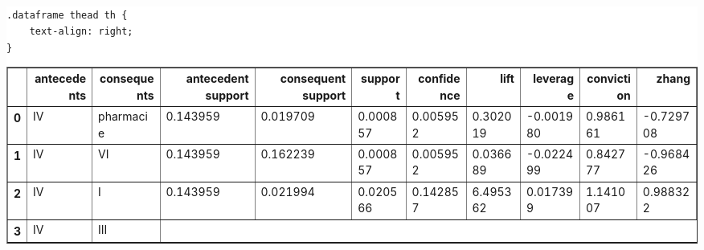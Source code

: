     .dataframe thead th {
        text-align: right;
    }
</style>
<table border="1" class="dataframe">
  <thead>
    <tr style="text-align: right;">
      <th></th>
      <th>antecedents</th>
      <th>consequents</th>
      <th>antecedent support</th>
      <th>consequent support</th>
      <th>support</th>
      <th>confidence</th>
      <th>lift</th>
      <th>leverage</th>
      <th>conviction</th>
      <th>zhang</th>
    </tr>
  </thead>
  <tbody>
    <tr>
      <th>0</th>
      <td>IV</td>
      <td>pharmacie</td>
      <td>0.143959</td>
      <td>0.019709</td>
      <td>0.000857</td>
      <td>0.005952</td>
      <td>0.302019</td>
      <td>-0.001980</td>
      <td>0.986161</td>
      <td>-0.729708</td>
    </tr>
    <tr>
      <th>1</th>
      <td>IV</td>
      <td>VI</td>
      <td>0.143959</td>
      <td>0.162239</td>
      <td>0.000857</td>
      <td>0.005952</td>
      <td>0.036689</td>
      <td>-0.022499</td>
      <td>0.842777</td>
      <td>-0.968426</td>
    </tr>
    <tr>
      <th>2</th>
      <td>IV</td>
      <td>I</td>
      <td>0.143959</td>
      <td>0.021994</td>
      <td>0.020566</td>
      <td>0.142857</td>
      <td>6.495362</td>
      <td>0.017399</td>
      <td>1.141007</td>
      <td>0.988322</td>
    </tr>
    <tr>
      <th>3</th>
      <td>IV</td>
      <td>III</td>